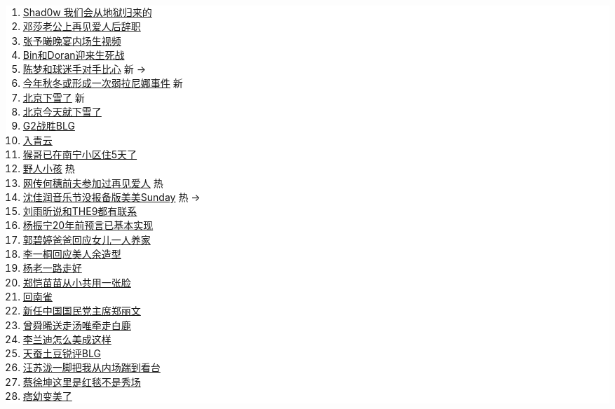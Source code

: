 1. [Shad0w 我们会从地狱归来的](https://s.weibo.com//weibo?q=Shad0w%20%E6%88%91%E4%BB%AC%E4%BC%9A%E4%BB%8E%E5%9C%B0%E7%8B%B1%E5%BD%92%E6%9D%A5%E7%9A%84&t=31&band_rank=46&Refer=top)
1. [邓莎老公上再见爱人后辞职](https://s.weibo.com//weibo?q=%23%E9%82%93%E8%8E%8E%E8%80%81%E5%85%AC%E4%B8%8A%E5%86%8D%E8%A7%81%E7%88%B1%E4%BA%BA%E5%90%8E%E8%BE%9E%E8%81%8C%23&t=31&band_rank=47&Refer=top)
1. [张予曦晚宴内场生视频](https://s.weibo.com//weibo?q=%E5%BC%A0%E4%BA%88%E6%9B%A6%E6%99%9A%E5%AE%B4%E5%86%85%E5%9C%BA%E7%94%9F%E8%A7%86%E9%A2%91&t=31&band_rank=48&Refer=top)
1. [Bin和Doran迎来生死战](https://s.weibo.com//weibo?q=Bin%E5%92%8CDoran%E8%BF%8E%E6%9D%A5%E7%94%9F%E6%AD%BB%E6%88%98&t=31&band_rank=49&Refer=top)
1. [陈梦和球迷手对手比心](https://s.weibo.com//weibo?q=%E9%99%88%E6%A2%A6%E5%92%8C%E7%90%83%E8%BF%B7%E6%89%8B%E5%AF%B9%E6%89%8B%E6%AF%94%E5%BF%83&t=31&band_rank=50&Refer=top)
   新 ->
1. [今年秋冬或形成一次弱拉尼娜事件](https://s.weibo.com//weibo?q=%23%E4%BB%8A%E5%B9%B4%E7%A7%8B%E5%86%AC%E6%88%96%E5%BD%A2%E6%88%90%E4%B8%80%E6%AC%A1%E5%BC%B1%E6%8B%89%E5%B0%BC%E5%A8%9C%E4%BA%8B%E4%BB%B6%23&t=31&band_rank=1&Refer=top)
   新
1. [北京下雪了](https://s.weibo.com//weibo?q=%23%E5%8C%97%E4%BA%AC%E4%B8%8B%E9%9B%AA%E4%BA%86%23&t=31&band_rank=2&Refer=top)
   新
1. [北京今天就下雪了](https://s.weibo.com//weibo?q=%23%E5%8C%97%E4%BA%AC%E4%BB%8A%E5%A4%A9%E5%B0%B1%E4%B8%8B%E9%9B%AA%E4%BA%86%23&t=31&band_rank=5&Refer=top)
1. [G2战胜BLG](https://s.weibo.com//weibo?q=G2%E6%88%98%E8%83%9CBLG&t=31&band_rank=8&Refer=top)
1. [入青云](https://s.weibo.com//weibo?q=%E5%85%A5%E9%9D%92%E4%BA%91&t=31&band_rank=9&Refer=top)
1. [猴哥已在南宁小区住5天了](https://s.weibo.com//weibo?q=%23%E7%8C%B4%E5%93%A5%E5%B7%B2%E5%9C%A8%E5%8D%97%E5%AE%81%E5%B0%8F%E5%8C%BA%E4%BD%8F5%E5%A4%A9%E4%BA%86%23&t=31&band_rank=10&Refer=top)
1. [野人小孩](https://s.weibo.com//weibo?q=%E9%87%8E%E4%BA%BA%E5%B0%8F%E5%AD%A9&t=31&band_rank=11&Refer=top)
   热
1. [网传何穗前夫参加过再见爱人](https://s.weibo.com//weibo?q=%23%E7%BD%91%E4%BC%A0%E4%BD%95%E7%A9%97%E5%89%8D%E5%A4%AB%E5%8F%82%E5%8A%A0%E8%BF%87%E5%86%8D%E8%A7%81%E7%88%B1%E4%BA%BA%23&t=31&band_rank=12&Refer=top)
   热
1. [沈佳润音乐节没报备版美美Sunday](https://s.weibo.com//weibo?q=%E6%B2%88%E4%BD%B3%E6%B6%A6%E9%9F%B3%E4%B9%90%E8%8A%82%E6%B2%A1%E6%8A%A5%E5%A4%87%E7%89%88%E7%BE%8E%E7%BE%8ESunday&t=31&band_rank=14&Refer=top)
   热 ->
1. [刘雨昕说和THE9都有联系](https://s.weibo.com//weibo?q=%E5%88%98%E9%9B%A8%E6%98%95%E8%AF%B4%E5%92%8CTHE9%E9%83%BD%E6%9C%89%E8%81%94%E7%B3%BB&t=31&band_rank=15&Refer=top)
1. [杨振宁20年前预言已基本实现](https://s.weibo.com//weibo?q=%E6%9D%A8%E6%8C%AF%E5%AE%8120%E5%B9%B4%E5%89%8D%E9%A2%84%E8%A8%80%E5%B7%B2%E5%9F%BA%E6%9C%AC%E5%AE%9E%E7%8E%B0&t=31&band_rank=16&Refer=top)
1. [郭碧婷爸爸回应女儿一人养家](https://s.weibo.com//weibo?q=%23%E9%83%AD%E7%A2%A7%E5%A9%B7%E7%88%B8%E7%88%B8%E5%9B%9E%E5%BA%94%E5%A5%B3%E5%84%BF%E4%B8%80%E4%BA%BA%E5%85%BB%E5%AE%B6%23&t=31&band_rank=17&Refer=top)
1. [李一桐回应美人余造型](https://s.weibo.com//weibo?q=%E6%9D%8E%E4%B8%80%E6%A1%90%E5%9B%9E%E5%BA%94%E7%BE%8E%E4%BA%BA%E4%BD%99%E9%80%A0%E5%9E%8B&t=31&band_rank=18&Refer=top)
1. [杨老一路走好](https://s.weibo.com//weibo?q=%23%E6%9D%A8%E8%80%81%E4%B8%80%E8%B7%AF%E8%B5%B0%E5%A5%BD%23&t=31&band_rank=19&Refer=top)
1. [郑恺苗苗从小共用一张脸](https://s.weibo.com//weibo?q=%E9%83%91%E6%81%BA%E8%8B%97%E8%8B%97%E4%BB%8E%E5%B0%8F%E5%85%B1%E7%94%A8%E4%B8%80%E5%BC%A0%E8%84%B8&t=31&band_rank=20&Refer=top)
1. [回南雀](https://s.weibo.com//weibo?q=%E5%9B%9E%E5%8D%97%E9%9B%80&t=31&band_rank=23&Refer=top)
1. [新任中国国民党主席郑丽文](https://s.weibo.com//weibo?q=%23%E6%96%B0%E4%BB%BB%E4%B8%AD%E5%9B%BD%E5%9B%BD%E6%B0%91%E5%85%9A%E4%B8%BB%E5%B8%AD%E9%83%91%E4%B8%BD%E6%96%87%23&t=31&band_rank=25&Refer=top)
1. [曾舜晞送走汤唯牵走白鹿](https://s.weibo.com//weibo?q=%E6%9B%BE%E8%88%9C%E6%99%9E%E9%80%81%E8%B5%B0%E6%B1%A4%E5%94%AF%E7%89%B5%E8%B5%B0%E7%99%BD%E9%B9%BF&t=31&band_rank=26&Refer=top)
1. [李兰迪怎么美成这样](https://s.weibo.com//weibo?q=%E6%9D%8E%E5%85%B0%E8%BF%AA%E6%80%8E%E4%B9%88%E7%BE%8E%E6%88%90%E8%BF%99%E6%A0%B7&t=31&band_rank=27&Refer=top)
1. [天蚕土豆锐评BLG](https://s.weibo.com//weibo?q=%E5%A4%A9%E8%9A%95%E5%9C%9F%E8%B1%86%E9%94%90%E8%AF%84BLG&t=31&band_rank=28&Refer=top)
1. [汪苏泷一脚把我从内场踹到看台](https://s.weibo.com//weibo?q=%E6%B1%AA%E8%8B%8F%E6%B3%B7%E4%B8%80%E8%84%9A%E6%8A%8A%E6%88%91%E4%BB%8E%E5%86%85%E5%9C%BA%E8%B8%B9%E5%88%B0%E7%9C%8B%E5%8F%B0&t=31&band_rank=29&Refer=top)
1. [蔡徐坤这里是红毯不是秀场](https://s.weibo.com//weibo?q=%E8%94%A1%E5%BE%90%E5%9D%A4%E8%BF%99%E9%87%8C%E6%98%AF%E7%BA%A2%E6%AF%AF%E4%B8%8D%E6%98%AF%E7%A7%80%E5%9C%BA&t=31&band_rank=30&Refer=top)
1. [痞幼变美了](https://s.weibo.com//weibo?q=%23%E7%97%9E%E5%B9%BC%E5%8F%98%E7%BE%8E%E4%BA%86%23&t=31&band_rank=31&Refer=top)